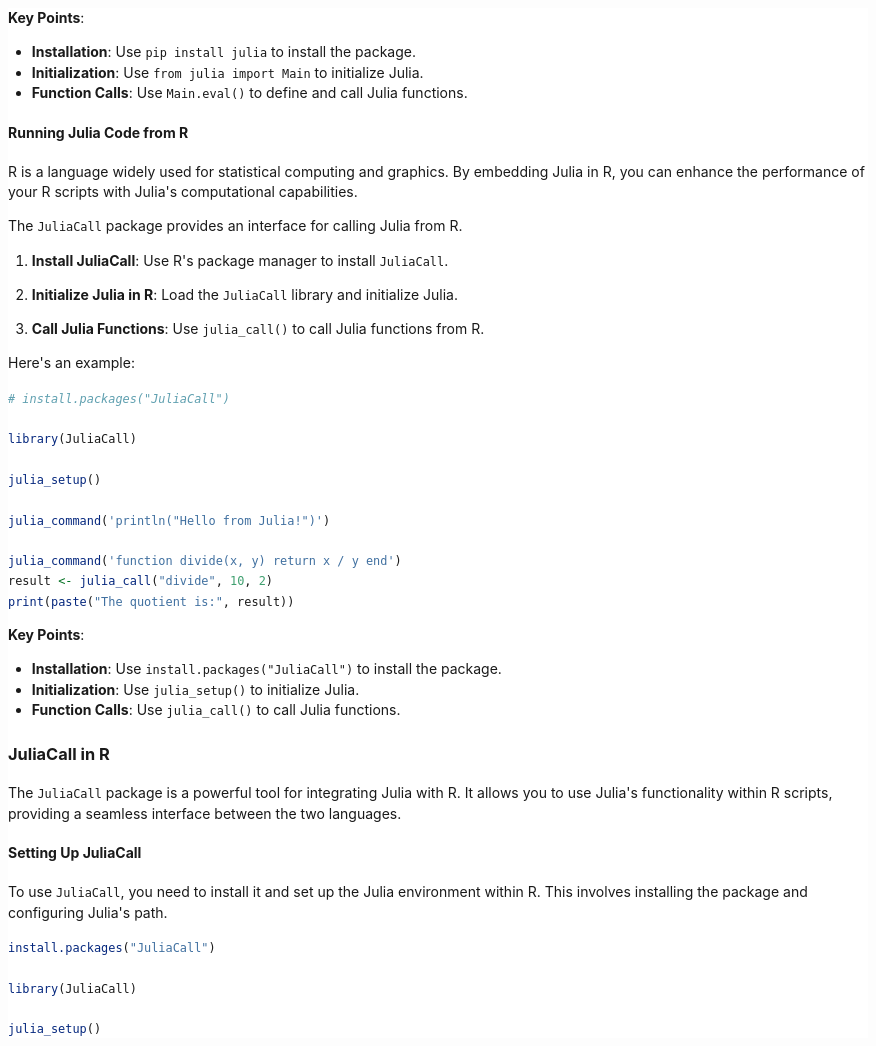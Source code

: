 **Key Points**:
- **Installation**: Use `pip install julia` to install the package.
- **Initialization**: Use `from julia import Main` to initialize Julia.
- **Function Calls**: Use `Main.eval()` to define and call Julia functions.

#### Running Julia Code from R

R is a language widely used for statistical computing and graphics. By embedding Julia in R, you can enhance the performance of your R scripts with Julia's computational capabilities.

The `JuliaCall` package provides an interface for calling Julia from R.

1. **Install JuliaCall**: Use R's package manager to install `JuliaCall`.

2. **Initialize Julia in R**: Load the `JuliaCall` library and initialize Julia.

3. **Call Julia Functions**: Use `julia_call()` to call Julia functions from R.

Here's an example:

```r
# install.packages("JuliaCall")

library(JuliaCall)

julia_setup()

julia_command('println("Hello from Julia!")')

julia_command('function divide(x, y) return x / y end')
result <- julia_call("divide", 10, 2)
print(paste("The quotient is:", result))
```

**Key Points**:
- **Installation**: Use `install.packages("JuliaCall")` to install the package.
- **Initialization**: Use `julia_setup()` to initialize Julia.
- **Function Calls**: Use `julia_call()` to call Julia functions.

### JuliaCall in R

The `JuliaCall` package is a powerful tool for integrating Julia with R. It allows you to use Julia's functionality within R scripts, providing a seamless interface between the two languages.

#### Setting Up JuliaCall

To use `JuliaCall`, you need to install it and set up the Julia environment within R. This involves installing the package and configuring Julia's path.

```r
install.packages("JuliaCall")

library(JuliaCall)

julia_setup()
```
